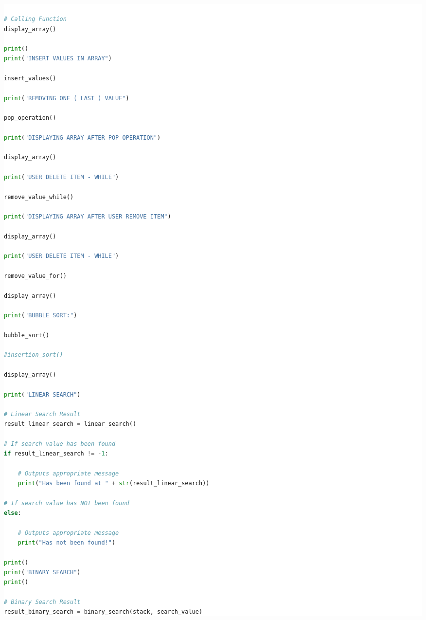 ```python

# Calling Function
display_array()

print()
print("INSERT VALUES IN ARRAY")

insert_values()

print("REMOVING ONE ( LAST ) VALUE")

pop_operation()

print("DISPLAYING ARRAY AFTER POP OPERATION")

display_array()

print("USER DELETE ITEM - WHILE")

remove_value_while()

print("DISPLAYING ARRAY AFTER USER REMOVE ITEM")

display_array()

print("USER DELETE ITEM - WHILE")

remove_value_for()

display_array()

print("BUBBLE SORT:")

bubble_sort()

#insertion_sort()

display_array()

print("LINEAR SEARCH")

# Linear Search Result
result_linear_search = linear_search()

# If search value has been found
if result_linear_search != -1:

    # Outputs appropriate message
    print("Has been found at " + str(result_linear_search))

# If search value has NOT been found
else:

    # Outputs appropriate message
    print("Has not been found!")

print()
print("BINARY SEARCH")
print()

# Binary Search Result
result_binary_search = binary_search(stack, search_value)

```